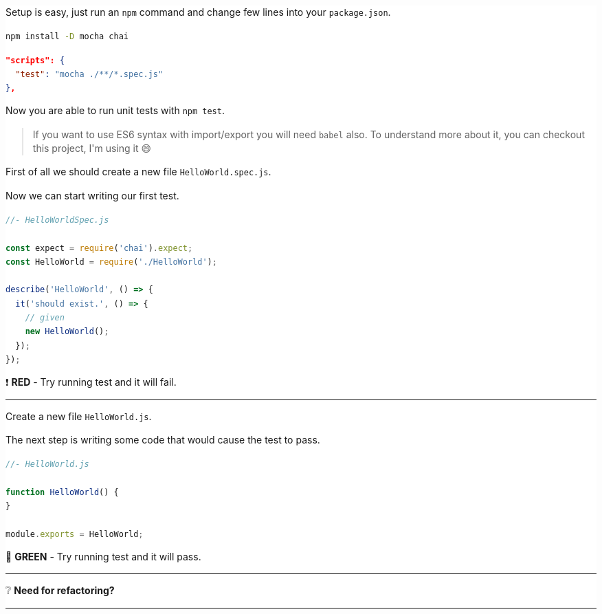 Setup is easy, just run an `npm` command and change few lines into your `package.json`.

```sh
npm install -D mocha chai
```

```json
"scripts": {
  "test": "mocha ./**/*.spec.js"
},
```

Now you are able to run unit tests with `npm test`.

> If you want to use ES6 syntax with import/export you will need `babel` also. To understand more about it, you can checkout this project, I'm using it :smile:

First of all we should create a new file `HelloWorld.spec.js`.

Now we can start writing our first test.

```js
//- HelloWorldSpec.js

const expect = require('chai').expect;
const HelloWorld = require('./HelloWorld');

describe('HelloWorld', () => {
  it('should exist.', () => {
    // given
    new HelloWorld();
  });
});

```
:exclamation: **RED** - Try running test and it will fail.

---

Create a new file `HelloWorld.js`.

The next step is writing some code that would cause the test to pass.

```js
//- HelloWorld.js

function HelloWorld() {
}

module.exports = HelloWorld;
```

:green_heart: **GREEN** - Try running test and it will pass.

---

:grey_question: **Need for refactoring?**

---
